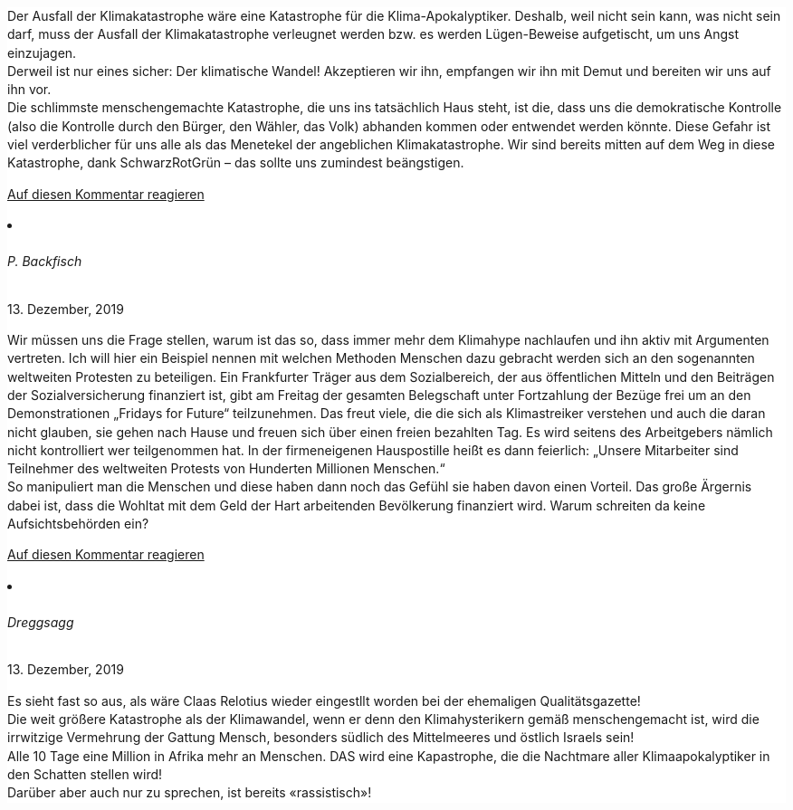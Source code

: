 

Der Ausfall der Klimakatastrophe wäre eine Katastrophe für die Klima-Apokalyptiker. Deshalb, weil nicht sein kann, was nicht sein darf, muss der Ausfall der Klimakatastrophe verleugnet werden bzw. es werden Lügen-Beweise aufgetischt, um uns Angst einzujagen.<br>
Derweil ist nur eines sicher: Der klimatische Wandel! Akzeptieren wir ihn, empfangen wir ihn mit Demut und bereiten wir uns auf ihn vor.<br>
Die schlimmste menschengemachte Katastrophe, die uns ins tatsächlich Haus steht, ist die, dass uns die demokratische Kontrolle (also die Kontrolle durch den Bürger, den Wähler, das Volk) abhanden kommen oder entwendet werden könnte. Diese Gefahr ist viel verderblicher für uns alle als das Menetekel der angeblichen Klimakatastrophe. Wir sind bereits mitten auf dem Weg in diese Katastrophe, dank SchwarzRotGrün &#8211; das sollte uns zumindest beängstigen.

<a rel="nofollow" class="comment-reply-link" href="#comment-24773" data-commentid="24773" data-postid="10154" data-belowelement="comment-24773" data-respondelement="respond" data-replyto="Antworte auf Albert Schultheis" aria-label="Antworte auf Albert Schultheis">Auf diesen Kommentar reagieren</a> 


</li>
<li class="comment odd alt thread-odd thread-alt depth-1 clearfix" id="li-comment-24824">
<h6 class="author">P. Backfisch</h6> <span class="date">13. Dezember, 2019</span>



Wir müssen uns die Frage stellen, warum ist das so, dass immer mehr dem Klimahype nachlaufen und ihn aktiv mit Argumenten vertreten. Ich will hier ein Beispiel nennen mit welchen Methoden Menschen dazu gebracht werden sich an den sogenannten weltweiten Protesten zu beteiligen. Ein Frankfurter Träger aus dem Sozialbereich, der aus öffentlichen Mitteln und den Beiträgen der Sozialversicherung finanziert ist, gibt am Freitag der gesamten Belegschaft unter Fortzahlung der Bezüge frei um an den Demonstrationen „Fridays for Future“ teilzunehmen. Das freut viele, die die sich als Klimastreiker verstehen und auch die daran nicht glauben, sie gehen nach Hause und freuen sich über einen freien bezahlten Tag. Es wird seitens des Arbeitgebers nämlich nicht kontrolliert wer teilgenommen hat. In der firmeneigenen Hauspostille heißt es dann feierlich: „Unsere Mitarbeiter sind Teilnehmer des weltweiten Protests von Hunderten Millionen Menschen.“<br>
So manipuliert man die Menschen und diese haben dann noch das Gefühl sie haben davon einen Vorteil. Das große Ärgernis dabei ist, dass die Wohltat mit dem Geld der Hart arbeitenden Bevölkerung finanziert wird. Warum schreiten da keine Aufsichtsbehörden ein?

<a rel="nofollow" class="comment-reply-link" href="#comment-24824" data-commentid="24824" data-postid="10154" data-belowelement="comment-24824" data-respondelement="respond" data-replyto="Antworte auf P. Backfisch" aria-label="Antworte auf P. Backfisch">Auf diesen Kommentar reagieren</a> 


</li>
<li class="comment even thread-even depth-1 clearfix" id="li-comment-24850">
<h6 class="author">Dreggsagg</h6> <span class="date">13. Dezember, 2019</span>



Es sieht fast so aus, als wäre Claas Relotius wieder eingestllt worden bei der ehemaligen Qualitätsgazette!<br>
Die weit größere Katastrophe als der Klimawandel, wenn er denn den Klimahysterikern gemäß menschengemacht ist, wird die irrwitzige Vermehrung der Gattung Mensch, besonders südlich des Mittelmeeres und östlich Israels sein!<br>
Alle 10 Tage eine Million in Afrika mehr an Menschen. DAS wird eine Kapastrophe, die die Nachtmare aller Klimaapokalyptiker in den Schatten stellen wird!<br>
Darüber aber auch nur zu sprechen, ist bereits «rassistisch»!
